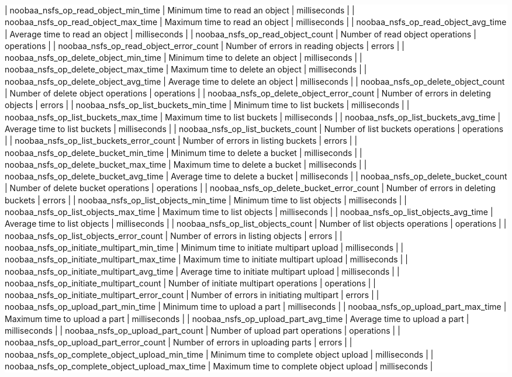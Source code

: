 | noobaa_nsfs_op_read_object_min_time            | Minimum time to read an object             | milliseconds  |
| noobaa_nsfs_op_read_object_max_time            | Maximum time to read an object             | milliseconds  |
| noobaa_nsfs_op_read_object_avg_time            | Average time to read an object             | milliseconds  |
| noobaa_nsfs_op_read_object_count               | Number of read object operations           | operations    |
| noobaa_nsfs_op_read_object_error_count         | Number of errors in reading objects        | errors        |
| noobaa_nsfs_op_delete_object_min_time          | Minimum time to delete an object           | milliseconds  |
| noobaa_nsfs_op_delete_object_max_time          | Maximum time to delete an object           | milliseconds  |
| noobaa_nsfs_op_delete_object_avg_time          | Average time to delete an object           | milliseconds  |
| noobaa_nsfs_op_delete_object_count             | Number of delete object operations         | operations    |
| noobaa_nsfs_op_delete_object_error_count       | Number of errors in deleting objects       | errors        |
| noobaa_nsfs_op_list_buckets_min_time           | Minimum time to list buckets               | milliseconds  |
| noobaa_nsfs_op_list_buckets_max_time           | Maximum time to list buckets               | milliseconds  |
| noobaa_nsfs_op_list_buckets_avg_time           | Average time to list buckets               | milliseconds  |
| noobaa_nsfs_op_list_buckets_count              | Number of list buckets operations          | operations    |
| noobaa_nsfs_op_list_buckets_error_count        | Number of errors in listing buckets        | errors        |
| noobaa_nsfs_op_delete_bucket_min_time          | Minimum time to delete a bucket            | milliseconds  |
| noobaa_nsfs_op_delete_bucket_max_time          | Maximum time to delete a bucket            | milliseconds  |
| noobaa_nsfs_op_delete_bucket_avg_time          | Average time to delete a bucket            | milliseconds  |
| noobaa_nsfs_op_delete_bucket_count             | Number of delete bucket operations         | operations    |
| noobaa_nsfs_op_delete_bucket_error_count       | Number of errors in deleting buckets       | errors        |
| noobaa_nsfs_op_list_objects_min_time           | Minimum time to list objects               | milliseconds  |
| noobaa_nsfs_op_list_objects_max_time           | Maximum time to list objects               | milliseconds  |
| noobaa_nsfs_op_list_objects_avg_time           | Average time to list objects               | milliseconds  |
| noobaa_nsfs_op_list_objects_count              | Number of list objects operations          | operations    |
| noobaa_nsfs_op_list_objects_error_count        | Number of errors in listing objects        | errors        |
| noobaa_nsfs_op_initiate_multipart_min_time     | Minimum time to initiate multipart upload  | milliseconds  |
| noobaa_nsfs_op_initiate_multipart_max_time     | Maximum time to initiate multipart upload  | milliseconds  |
| noobaa_nsfs_op_initiate_multipart_avg_time     | Average time to initiate multipart upload  | milliseconds  |
| noobaa_nsfs_op_initiate_multipart_count        | Number of initiate multipart operations   | operations    |
| noobaa_nsfs_op_initiate_multipart_error_count  | Number of errors in initiating multipart  | errors        |
| noobaa_nsfs_op_upload_part_min_time            | Minimum time to upload a part              | milliseconds  |
| noobaa_nsfs_op_upload_part_max_time            | Maximum time to upload a part              | milliseconds  |
| noobaa_nsfs_op_upload_part_avg_time            | Average time to upload a part              | milliseconds  |
| noobaa_nsfs_op_upload_part_count               | Number of upload part operations          | operations    |
| noobaa_nsfs_op_upload_part_error_count         | Number of errors in uploading parts       | errors        |
| noobaa_nsfs_op_complete_object_upload_min_time | Minimum time to complete object upload    | milliseconds  |
| noobaa_nsfs_op_complete_object_upload_max_time | Maximum time to complete object upload    | milliseconds  |
